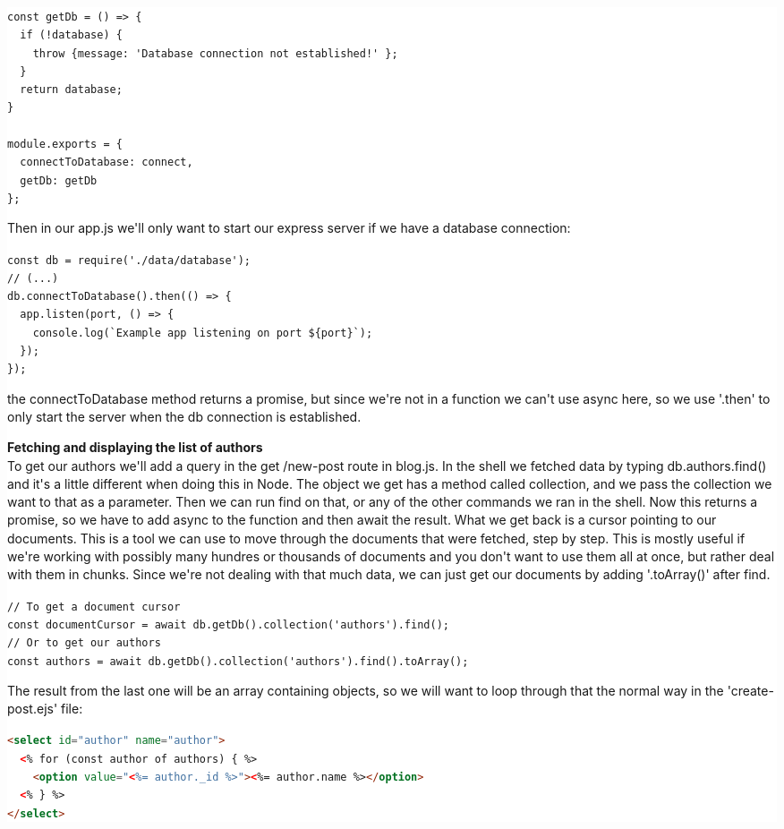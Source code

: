 ```JS
const getDb = () => {
  if (!database) {
    throw {message: 'Database connection not established!' };
  }
  return database;
}

module.exports = {
  connectToDatabase: connect,
  getDb: getDb
};
```

Then in our app.js we'll only want to start our express server if we have a database connection:

```JS
const db = require('./data/database');
// (...)
db.connectToDatabase().then(() => {
  app.listen(port, () => {
    console.log(`Example app listening on port ${port}`);
  });
});
```

the connectToDatabase method returns a promise, but since we're not in a function we can't use async here, so we use '.then' to only start the server when the db connection is established.

<b>Fetching and displaying the list of authors</b><br>
To get our authors we'll add a query in the get /new-post route in blog.js. In the shell we fetched data by typing db.authors.find() and it's a little different when doing this in Node. The object we get has a method called collection, and we pass the collection we want to that as a parameter. Then we can run find on that, or any of the other commands we ran in the shell. Now this returns a promise, so we have to add async to the function and then await the result. What we get back is a cursor pointing to our documents. This is a tool we can use to move through the documents that were fetched, step by step. This is mostly useful if we're working with possibly many hundres or thousands of documents and you don't want to use them all at once, but rather deal with them in chunks. Since we're not dealing with that much data, we can just get our documents by adding '.toArray()' after find.

```JS
// To get a document cursor
const documentCursor = await db.getDb().collection('authors').find();
// Or to get our authors
const authors = await db.getDb().collection('authors').find().toArray();
```

The result from the last one will be an array containing objects, so we will want to loop through that the normal way in the 'create-post.ejs' file:

```HTML
<select id="author" name="author">
  <% for (const author of authors) { %>
    <option value="<%= author._id %>"><%= author.name %></option>
  <% } %>
</select>
```
